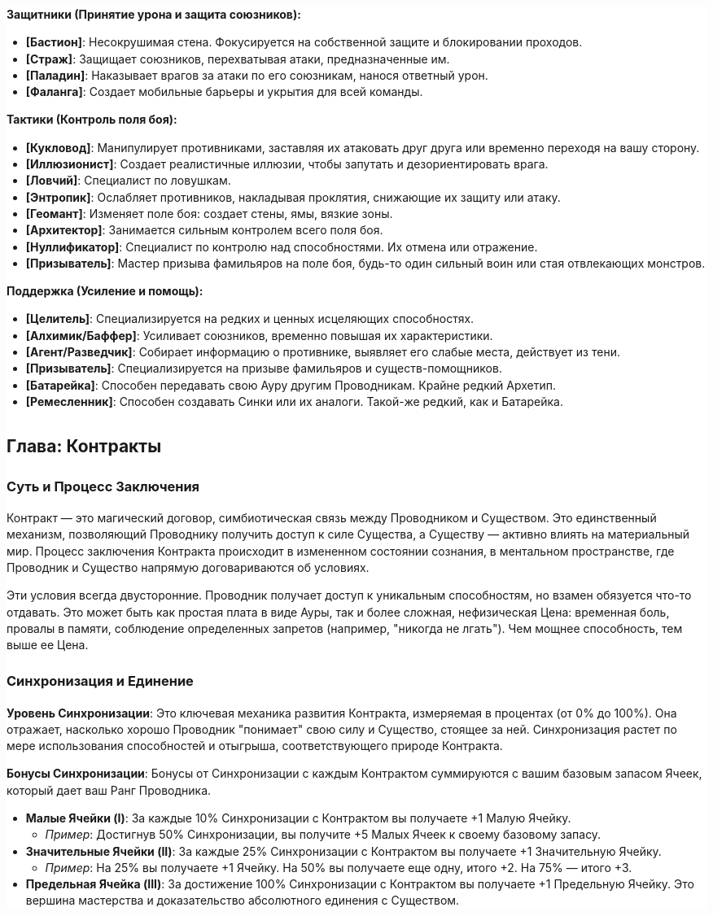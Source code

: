 **Защитники (Принятие урона и защита союзников):**
- **[Бастион]**: Несокрушимая стена. Фокусируется на собственной защите и блокировании проходов.
- **[Страж]**: Защищает союзников, перехватывая атаки, предназначенные им.
- **[Паладин]**: Наказывает врагов за атаки по его союзникам, нанося ответный урон.
- **[Фаланга]**: Создает мобильные барьеры и укрытия для всей команды.

**Тактики (Контроль поля боя):**
- **[Кукловод]**: Манипулирует противниками, заставляя их атаковать друг друга или временно переходя на вашу сторону.
- **[Иллюзионист]**: Создает реалистичные иллюзии, чтобы запутать и дезориентировать врага.
- **[Ловчий]**: Специалист по ловушкам.
- **[Энтропик]**: Ослабляет противников, накладывая проклятия, снижающие их защиту или атаку.
- **[Геомант]**: Изменяет поле боя: создает стены, ямы, вязкие зоны.
- **[Архитектор]**: Занимается сильным контролем всего поля боя.
- **[Нуллификатор]**: Специалист по контролю над способностями. Их отмена или отражение.
- **[Призыватель]**: Мастер призыва фамильяров на поле боя, будь-то один сильный воин или стая отвлекающих монстров.

**Поддержка (Усиление и помощь):**
- **[Целитель]**: Специализируется на редких и ценных исцеляющих способностях.
- **[Алхимик/Баффер]**: Усиливает союзников, временно повышая их характеристики.
- **[Агент/Разведчик]**: Собирает информацию о противнике, выявляет его слабые места, действует из тени.
- **[Призыватель]**: Специализируется на призыве фамильяров и существ-помощников.
- **[Батарейка]**: Способен передавать свою Ауру другим Проводникам. Крайне редкий Архетип.
- **[Ремесленник]**: Способен создавать Синки или их аналоги. Такой-же редкий, как и Батарейка.

## Глава: Контракты

### Суть и Процесс Заключения

Контракт — это магический договор, симбиотическая связь между Проводником и Существом. Это единственный механизм, позволяющий Проводнику получить доступ к силе Существа, а Существу — активно влиять на материальный мир. Процесс заключения Контракта происходит в измененном состоянии сознания, в ментальном пространстве, где Проводник и Существо напрямую договариваются об условиях.

Эти условия всегда двусторонние. Проводник получает доступ к уникальным способностям, но взамен обязуется что-то отдавать. Это может быть как простая плата в виде Ауры, так и более сложная, нефизическая Цена: временная боль, провалы в памяти, соблюдение определенных запретов (например, "никогда не лгать"). Чем мощнее способность, тем выше ее Цена.

### Синхронизация и Единение

**Уровень Синхронизации**: Это ключевая механика развития Контракта, измеряемая в процентах (от 0% до 100%). Она отражает, насколько хорошо Проводник "понимает" свою силу и Существо, стоящее за ней. Синхронизация растет по мере использования способностей и отыгрыша, соответствующего природе Контракта.

**Бонусы Синхронизации**: Бонусы от Синхронизации с каждым Контрактом суммируются с вашим базовым запасом Ячеек, который дает ваш Ранг Проводника.

- **Малые Ячейки (I)**: За каждые 10% Синхронизации с Контрактом вы получаете +1 Малую Ячейку.
  - *Пример*: Достигнув 50% Синхронизации, вы получите +5 Малых Ячеек к своему базовому запасу.
- **Значительные Ячейки (II)**: За каждые 25% Синхронизации с Контрактом вы получаете +1 Значительную Ячейку.
  - *Пример*: На 25% вы получаете +1 Ячейку. На 50% вы получаете еще одну, итого +2. На 75% — итого +3.
- **Предельная Ячейка (III)**: За достижение 100% Синхронизации с Контрактом вы получаете +1 Предельную Ячейку. Это вершина мастерства и доказательство абсолютного единения с Существом.
